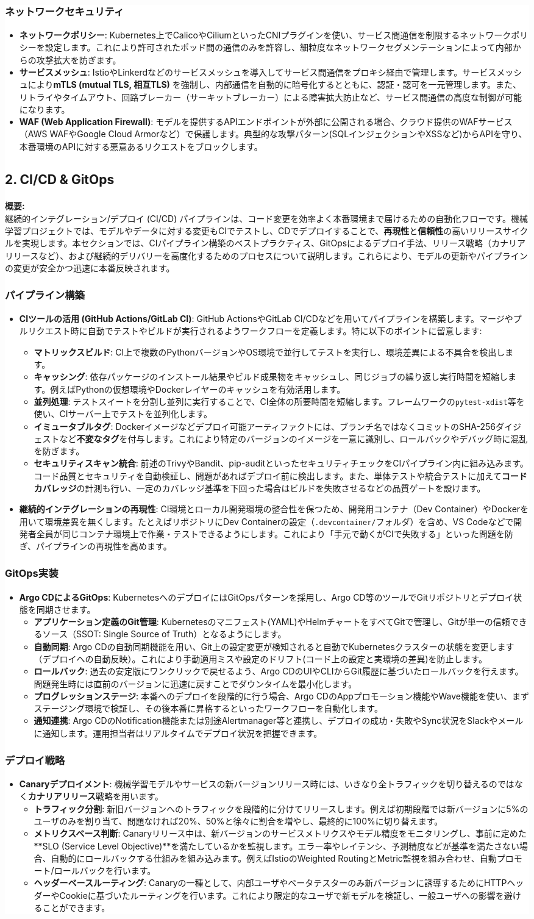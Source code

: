 ### ネットワークセキュリティ

- **ネットワークポリシー**: Kubernetes上でCalicoやCiliumといったCNIプラグインを使い、サービス間通信を制限するネットワークポリシーを設定します。これにより許可されたポッド間の通信のみを許容し、細粒度なネットワークセグメンテーションによって内部からの攻撃拡大を防ぎます。  
- **サービスメッシュ**: IstioやLinkerdなどのサービスメッシュを導入してサービス間通信をプロキシ経由で管理します。サービスメッシュにより**mTLS (mutual TLS, 相互TLS)** を強制し、内部通信を自動的に暗号化するとともに、認証・認可を一元管理します。また、リトライやタイムアウト、回路ブレーカー（サーキットブレーカー）による障害拡大防止など、サービス間通信の高度な制御が可能になります。  
- **WAF (Web Application Firewall)**: モデルを提供するAPIエンドポイントが外部に公開される場合、クラウド提供のWAFサービス（AWS WAFやGoogle Cloud Armorなど）で保護します。典型的な攻撃パターン(SQLインジェクションやXSSなど)からAPIを守り、本番環境のAPIに対する悪意あるリクエストをブロックします。

## 2. CI/CD & GitOps

**概要:**  
継続的インテグレーション/デプロイ (CI/CD) パイプラインは、コード変更を効率よく本番環境まで届けるための自動化フローです。機械学習プロジェクトでは、モデルやデータに対する変更もCIでテストし、CDでデプロイすることで、**再現性**と**信頼性**の高いリリースサイクルを実現します。本セクションでは、CIパイプライン構築のベストプラクティス、GitOpsによるデプロイ手法、リリース戦略（カナリアリリースなど）、および継続的デリバリーを高度化するためのプロセスについて説明します。これらにより、モデルの更新やパイプラインの変更が安全かつ迅速に本番反映されます。

### パイプライン構築

- **CIツールの活用 (GitHub Actions/GitLab CI)**: GitHub ActionsやGitLab CI/CDなどを用いてパイプラインを構築します。マージやプルリクエスト時に自動でテストやビルドが実行されるようワークフローを定義します。特に以下のポイントに留意します:  
  - **マトリックスビルド**: CI上で複数のPythonバージョンやOS環境で並行してテストを実行し、環境差異による不具合を検出します。  
  - **キャッシング**: 依存パッケージのインストール結果やビルド成果物をキャッシュし、同じジョブの繰り返し実行時間を短縮します。例えばPythonの仮想環境やDockerレイヤーのキャッシュを有効活用します。  
  - **並列処理**: テストスイートを分割し並列に実行することで、CI全体の所要時間を短縮します。フレームワークの`pytest-xdist`等を使い、CIサーバー上でテストを並列化します。  
  - **イミュータブルタグ**: Dockerイメージなどデプロイ可能アーティファクトには、ブランチ名ではなくコミットのSHA-256ダイジェストなど**不変なタグ**を付与します。これにより特定のバージョンのイメージを一意に識別し、ロールバックやデバッグ時に混乱を防ぎます。  
  - **セキュリティスキャン統合**: 前述のTrivyやBandit、pip-auditといったセキュリティチェックをCIパイプライン内に組み込みます。コード品質とセキュリティを自動検証し、問題があればデプロイ前に検出します。また、単体テストや統合テストに加えて**コードカバレッジ**の計測も行い、一定のカバレッジ基準を下回った場合はビルドを失敗させるなどの品質ゲートを設けます。

- **継続的インテグレーションの再現性**: CI環境とローカル開発環境の整合性を保つため、開発用コンテナ（Dev Container）やDockerを用いて環境差異を無くします。たとえばリポジトリにDev Containerの設定（`.devcontainer/`フォルダ）を含め、VS Codeなどで開発者全員が同じコンテナ環境上で作業・テストできるようにします。これにより「手元で動くがCIで失敗する」といった問題を防ぎ、パイプラインの再現性を高めます。

### GitOps実装

- **Argo CDによるGitOps**: KubernetesへのデプロイにはGitOpsパターンを採用し、Argo CD等のツールでGitリポジトリとデプロイ状態を同期させます。  
  - **アプリケーション定義のGit管理**: Kubernetesのマニフェスト(YAML)やHelmチャートをすべてGitで管理し、Gitが単一の信頼できるソース（SSOT: Single Source of Truth）となるようにします。  
  - **自動同期**: Argo CDの自動同期機能を用い、Git上の設定変更が検知されると自動でKubernetesクラスターの状態を変更します（デプロイへの自動反映）。これにより手動適用ミスや設定のドリフト(コード上の設定と実環境の差異)を防止します。  
  - **ロールバック**: 過去の安定版にワンクリックで戻せるよう、Argo CDのUIやCLIからGit履歴に基づいたロールバックを行えます。問題発生時には直前のバージョンに迅速に戻すことでダウンタイムを最小化します。  
  - **プログレッションステージ**: 本番へのデプロイを段階的に行う場合、Argo CDのAppプロモーション機能やWave機能を使い、まずステージング環境で検証し、その後本番に昇格するといったワークフローを自動化します。  
  - **通知連携**: Argo CDのNotification機能または別途Alertmanager等と連携し、デプロイの成功・失敗やSync状況をSlackやメールに通知します。運用担当者はリアルタイムでデプロイ状況を把握できます。

### デプロイ戦略

- **Canaryデプロイメント**: 機械学習モデルやサービスの新バージョンリリース時には、いきなり全トラフィックを切り替えるのではなく**カナリアリリース**戦略を用います。  
  - **トラフィック分割**: 新旧バージョンへのトラフィックを段階的に分けてリリースします。例えば初期段階では新バージョンに5%のユーザのみを割り当て、問題なければ20%、50%と徐々に割合を増やし、最終的に100%に切り替えます。  
  - **メトリクスベース判断**: Canaryリリース中は、新バージョンのサービスメトリクスやモデル精度をモニタリングし、事前に定めた**SLO (Service Level Objective)**を満たしているかを監視します。エラー率やレイテンシ、予測精度などが基準を満たさない場合、自動的にロールバックする仕組みを組み込みます。例えばIstioのWeighted RoutingとMetric監視を組み合わせ、自動プロモート/ロールバックを行います。  
  - **ヘッダーベースルーティング**: Canaryの一種として、内部ユーザやベータテスターのみ新バージョンに誘導するためにHTTPヘッダーやCookieに基づいたルーティングを行います。これにより限定的なユーザで新モデルを検証し、一般ユーザへの影響を避けることができます。  
